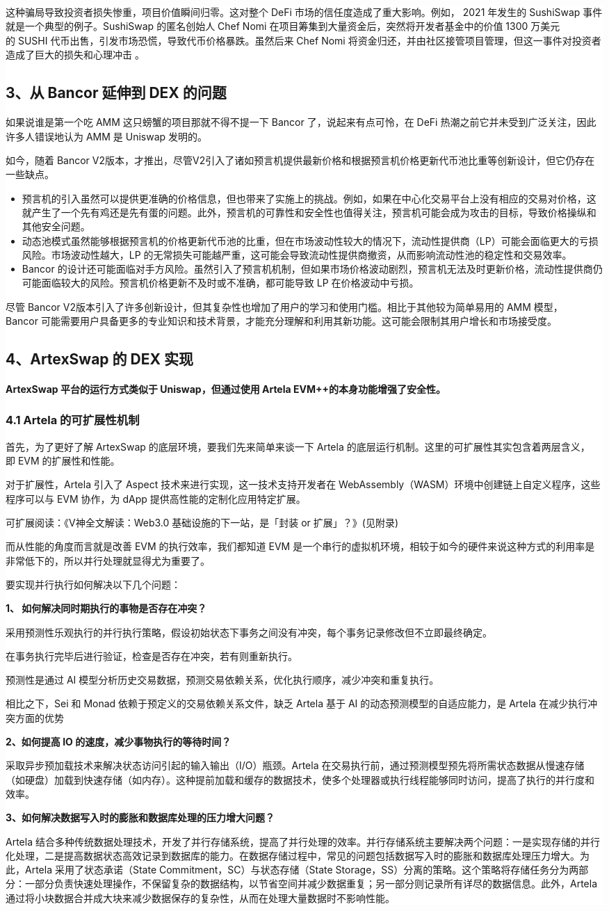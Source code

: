 这种骗局导致投资者损失惨重，项目价值瞬间归零。这对整个 DeFi 市场的信任度造成了重大影响。例如， 2021 年发生的 SushiSwap 事件就是一个典型的例子。SushiSwap 的匿名创始人 Chef Nomi 在项目筹集到大量资金后，突然将开发者基金中的价值 1300 万美元的 SUSHI 代币出售，引发市场恐慌，导致代币价格暴跌。虽然后来 Chef Nomi 将资金归还，并由社区接管项目管理，但这一事件对投资者造成了巨大的损失和心理冲击 。

## 3、从 Bancor 延伸到 DEX 的问题

如果说谁是第一个吃 AMM 这只螃蟹的项目那就不得不提一下 Bancor 了，说起来有点可怜，在 DeFi 热潮之前它并未受到广泛关注，因此许多人错误地认为 AMM 是 Uniswap 发明的。

如今，随着 Bancor V2版本，才推出，尽管V2引入了诸如预言机提供最新价格和根据预言机价格更新代币池比重等创新设计，但它仍存在一些缺点。

* 预言机的引入虽然可以提供更准确的价格信息，但也带来了实施上的挑战。例如，如果在中心化交易平台上没有相应的交易对价格，这就产生了一个先有鸡还是先有蛋的问题。此外，预言机的可靠性和安全性也值得关注，预言机可能会成为攻击的目标，导致价格操纵和其他安全问题。
* 动态池模式虽然能够根据预言机的价格更新代币池的比重，但在市场波动性较大的情况下，流动性提供商（LP）可能会面临更大的亏损风险。市场波动性越大，LP 的无常损失可能越严重，这可能会导致流动性提供商撤资，从而影响流动性池的稳定性和交易效率。
* Bancor 的设计还可能面临对手方风险。虽然引入了预言机机制，但如果市场价格波动剧烈，预言机无法及时更新价格，流动性提供商仍可能面临较大的风险。预言机价格更新不及时或不准确，都可能导致 LP 在价格波动中亏损。

尽管 Bancor V2版本引入了许多创新设计，但其复杂性也增加了用户的学习和使用门槛。相比于其他较为简单易用的 AMM 模型，Bancor 可能需要用户具备更多的专业知识和技术背景，才能充分理解和利用其新功能。这可能会限制其用户增长和市场接受度。

## 4、ArtexSwap 的 DEX 实现

**ArtexSwap 平台的运行方式类似于 Uniswap，但通过使用 Artela EVM++的本身功能增强了安全性。**

### 4.1 Artela 的可扩展性机制

首先，为了更好了解 ArtexSwap 的底层环境，要我们先来简单来谈一下 Artela 的底层运行机制。这里的可扩展性其实包含着两层含义，即 EVM 的扩展性和性能。

对于扩展性，Artela 引入了 Aspect 技术来进行实现，这一技术支持开发者在 WebAssembly（WASM）环境中创建链上自定义程序，这些程序可以与 EVM 协作，为 dApp 提供高性能的定制化应用特定扩展。

可扩展阅读：《V神全文解读：Web3.0 基础设施的下一站，是「封装 or 扩展」？》(见附录)

而从性能的角度而言就是改善 EVM 的执行效率，我们都知道 EVM 是一个串行的虚拟机环境，相较于如今的硬件来说这种方式的利用率是非常低下的，所以并行处理就显得尤为重要了。

要实现并行执行如何解决以下几个问题：

**1、 如何解决同时期执行的事物是否存在冲突？**

采用预测性乐观执行的并行执行策略，假设初始状态下事务之间没有冲突，每个事务记录修改但不立即最终确定。

在事务执行完毕后进行验证，检查是否存在冲突，若有则重新执行。

预测性是通过 AI 模型分析历史交易数据，预测交易依赖关系，优化执行顺序，减少冲突和重复执行。

相比之下，Sei 和 Monad 依赖于预定义的交易依赖关系文件，缺乏 Artela 基于 AI 的动态预测模型的自适应能力，是 Artela 在减少执行冲突方面的优势

**2、如何提高 IO 的速度，减少事物执行的等待时间？**

采取异步预加载技术来解决状态访问引起的输入输出（I/O）瓶颈。Artela 在交易执行前，通过预测模型预先将所需状态数据从慢速存储（如硬盘）加载到快速存储（如内存）。这种提前加载和缓存的数据技术，使多个处理器或执行线程能够同时访问，提高了执行的并行度和效率。

**3、如何解决数据写入时的膨胀和数据库处理的压力增大问题？**

Artela 结合多种传统数据处理技术，开发了并行存储系统，提高了并行处理的效率。并行存储系统主要解决两个问题：一是实现存储的并行化处理，二是提高数据状态高效记录到数据库的能力。在数据存储过程中，常见的问题包括数据写入时的膨胀和数据库处理压力增大。为此，Artela 采用了状态承诺（State Commitment，SC）与状态存储（State Storage，SS）分离的策略。这个策略将存储任务分为两部分：一部分负责快速处理操作，不保留复杂的数据结构，以节省空间并减少数据重复；另一部分则记录所有详尽的数据信息。此外，Artela 通过将小块数据合并成大块来减少数据保存的复杂性，从而在处理大量数据时不影响性能。
